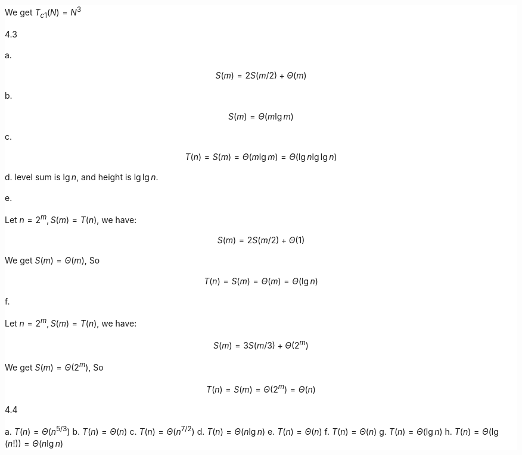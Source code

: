 We get $T_{c1}(N) = N^3$

4.3

a.

$$
S(m) = 2S(m/2) + \Theta(m)
$$

b.

$$
S(m) = \Theta(m\lg m)
$$

c.

$$
T(n) = S(m) = \Theta(m\lg m) = \Theta(\lg n \lg\lg n)
$$

d.
level sum is $\lg n$, and height is $\lg\lg n$.

e.

Let $n = 2^m, S(m) = T(n)$, we have:

$$
S(m) = 2S(m/2) + \Theta(1)
$$

We get $S(m) = \Theta(m)$, So 

$$
T(n) = S(m) = \Theta(m) = \Theta(\lg n)
$$

f.

Let $n = 2^m, S(m) = T(n)$, we have:

$$
S(m) = 3S(m/3) + \Theta(2^m)
$$

We get $S(m) = \Theta(2^m)$, So

$$
T(n) = S(m) = \Theta(2^m) = \Theta(n)
$$

4.4

a. $T(n) = \Theta(n^{5/3})$
b. $T(n) = \Theta(n)$
c. $T(n) = \Theta(n^{7/2})$
d. $T(n) = \Theta(n\lg n)$
e. $T(n) = \Theta(n)$
f. $T(n) = \Theta(n)$
g. $T(n) = \Theta(\lg n)$
h. $T(n) = \Theta(\lg (n!)) = \Theta(n\lg n)$
